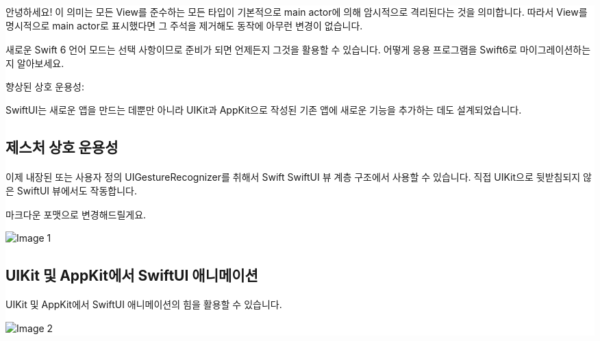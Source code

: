 안녕하세요! 이 의미는 모든 View를 준수하는 모든 타입이 기본적으로 main actor에 의해 암시적으로 격리된다는 것을 의미합니다. 따라서 View를 명시적으로 main actor로 표시했다면 그 주석을 제거해도 동작에 아무런 변경이 없습니다.

새로운 Swift 6 언어 모드는 선택 사항이므로 준비가 되면 언제든지 그것을 활용할 수 있습니다. 어떻게 응용 프로그램을 Swift6로 마이그레이션하는지 알아보세요.



<ins class="adsbygoogle"
     style="display:block"
     data-ad-client="ca-pub-4877378276818686"
     data-ad-slot="1107185301"
     data-ad-format="auto"
     data-full-width-responsive="true"></ins>

<script>
     (adsbygoogle = window.adsbygoogle || []).push({});
</script>

향상된 상호 운용성:

SwiftUI는 새로운 앱을 만드는 데뿐만 아니라 UIKit과 AppKit으로 작성된 기존 앱에 새로운 기능을 추가하는 데도 설계되었습니다.

## 제스처 상호 운용성

이제 내장된 또는 사용자 정의 UIGestureRecognizer를 취해서 Swift SwiftUI 뷰 계층 구조에서 사용할 수 있습니다. 직접 UIKit으로 뒷받침되지 않은 SwiftUI 뷰에서도 작동합니다.



<ins class="adsbygoogle"
     style="display:block"
     data-ad-client="ca-pub-4877378276818686"
     data-ad-slot="1107185301"
     data-ad-format="auto"
     data-full-width-responsive="true"></ins>

<script>
     (adsbygoogle = window.adsbygoogle || []).push({});
</script>

마크다운 포맷으로 변경해드릴게요.

![Image 1](/assets/img/2024-07-01-WWDC2024WhatsnewinSwiftUI_51.png)

## UIKit 및 AppKit에서 SwiftUI 애니메이션

UIKit 및 AppKit에서 SwiftUI 애니메이션의 힘을 활용할 수 있습니다.

![Image 2](/assets/img/2024-07-01-WWDC2024WhatsnewinSwiftUI_52.png)



<ins class="adsbygoogle"
     style="display:block"
     data-ad-client="ca-pub-4877378276818686"
     data-ad-slot="1107185301"
     data-ad-format="auto"
     data-full-width-responsive="true"></ins>
